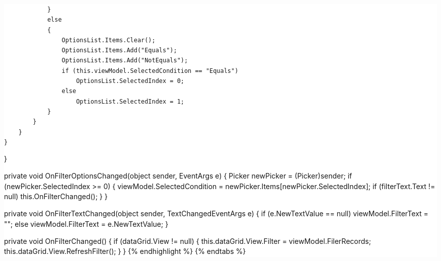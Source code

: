                 }
                else
                {
                    OptionsList.Items.Clear();
                    OptionsList.Items.Add("Equals");
                    OptionsList.Items.Add("NotEquals");
                    if (this.viewModel.SelectedCondition == "Equals")
                        OptionsList.SelectedIndex = 0;
                    else
                        OptionsList.SelectedIndex = 1;
                }
            }
        }
    }
}

private void OnFilterOptionsChanged(object sender, EventArgs e)
{
    Picker newPicker = (Picker)sender;
    if (newPicker.SelectedIndex >= 0)
    {
        viewModel.SelectedCondition = newPicker.Items[newPicker.SelectedIndex];
        if (filterText.Text != null)
            this.OnFilterChanged();
    }
}

private void OnFilterTextChanged(object sender, TextChangedEventArgs e)
{
    if (e.NewTextValue == null)
        viewModel.FilterText = "";
    else
        viewModel.FilterText = e.NewTextValue;
}

private void OnFilterChanged()
{
    if (dataGrid.View != null)
    {
        this.dataGrid.View.Filter = viewModel.FilerRecords;
        this.dataGrid.View.RefreshFilter();
    }
}
{% endhighlight %}
{% endtabs %}
